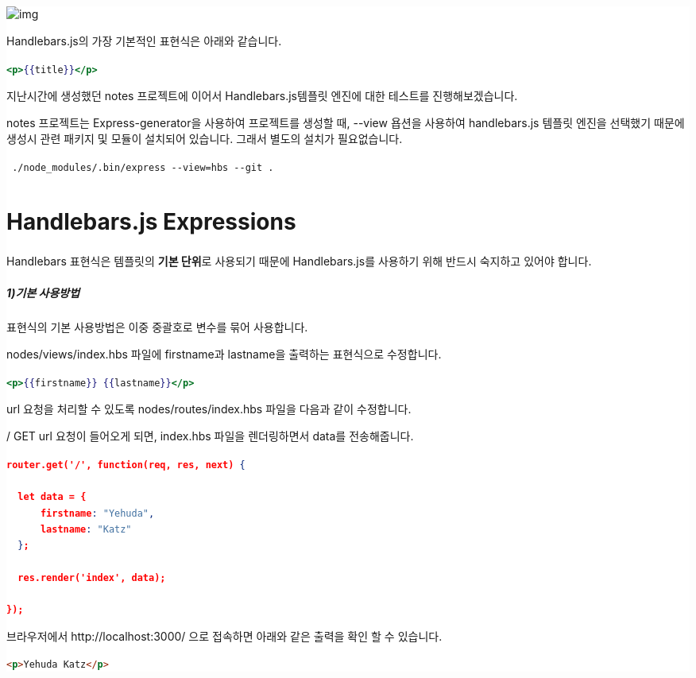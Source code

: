 ![img](https://dbcore-assets-public.s3.amazonaws.com/tutorials/tutorial-nodejs-web-development/ch03/images/ch03-templete.png)



Handlebars.js의 가장 기본적인 표현식은 아래와 같습니다. 

```handlebars
<p>{{title}}</p>
```

지난시간에 생성했던 notes 프로젝트에 이어서 Handlebars.js템플릿 엔진에 대한 테스트를 진행해보겠습니다. 

 notes 프로젝트는 Express-generator을 사용하여 프로젝트를 생성할 때, --view 욥션을 사용하여 handlebars.js 템플릿 엔진을 선택했기 때문에 생성시 관련 패키지 및 모듈이 설치되어 있습니다. 그래서  별도의 설치가 필요없습니다. 

```
 ./node_modules/.bin/express --view=hbs --git .
```



# Handlebars.js Expressions

Handlebars 표현식은 템플릿의 **기본 단위**로 사용되기 때문에 Handlebars.js를 사용하기 위해 반드시 숙지하고 있어야 합니다.

##### 1)기본 사용방법

표현식의 기본 사용방법은 이중 중괄호로 변수를 묶어 사용합니다. 

nodes/views/index.hbs 파일에 firstname과 lastname을 출력하는 표현식으로 수정합니다. 

```handlebars
<p>{{firstname}} {{lastname}}</p>
```

url 요청을 처리할 수 있도록  nodes/routes/index.hbs 파일을 다음과 같이 수정합니다. 

/ GET url 요청이 들어오게 되면, index.hbs 파일을 렌더링하면서 data를 전송해줍니다. 

```json
router.get('/', function(req, res, next) {

  let data = {
      firstname: "Yehuda",
      lastname: "Katz"
  };

  res.render('index', data);

});

```

브라우저에서 http://localhost:3000/ 으로 접속하면 아래와 같은 출력을 확인 할 수 있습니다.  

```html
<p>Yehuda Katz</p>
```

